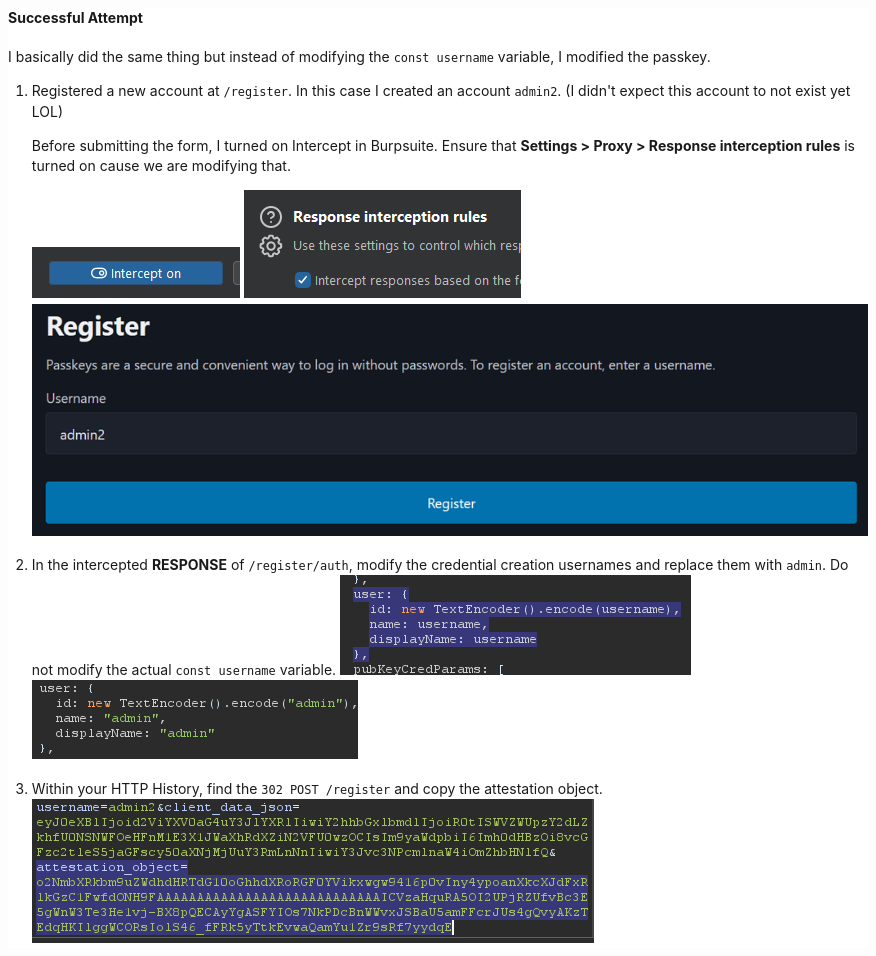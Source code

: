 #### Successful Attempt

I basically did the same thing but instead of modifying the `const username` variable, I modified the passkey.

1. Registered a new account at `/register`. In this case I created an account `admin2`. (I didn't expect this account to not exist yet LOL)
   
   Before submitting the form, I turned on Intercept in Burpsuite. Ensure that **Settings > Proxy > Response interception rules** is turned on cause we are modifying that.
   
   ![](../../../assets/tisc2025/cb09071335530b5e24b9225397d0d172.png)
   ![](../../../assets/tisc2025/58195959e4ebe628d6351d77ae96f934.png)
   ![](../../../assets/tisc2025/76aa79ad7f643b5f2bded5f3e85f7122.png)

2. In the intercepted **RESPONSE** of `/register/auth`, modify the credential creation usernames and replace them with `admin`. Do not modify the actual `const username` variable.
   ![](../../../assets/tisc2025/dbd9509704bc41593acc80620f334b7f.png)
   ![](../../../assets/tisc2025/8c5c10f3fdd7997d6d86722900f806ec.png)

3. Within your HTTP History, find the `302 POST /register` and copy the attestation object.
   ![](../../../assets/tisc2025/21cda36c4e6a2451c9ade314050b96af.png)
   